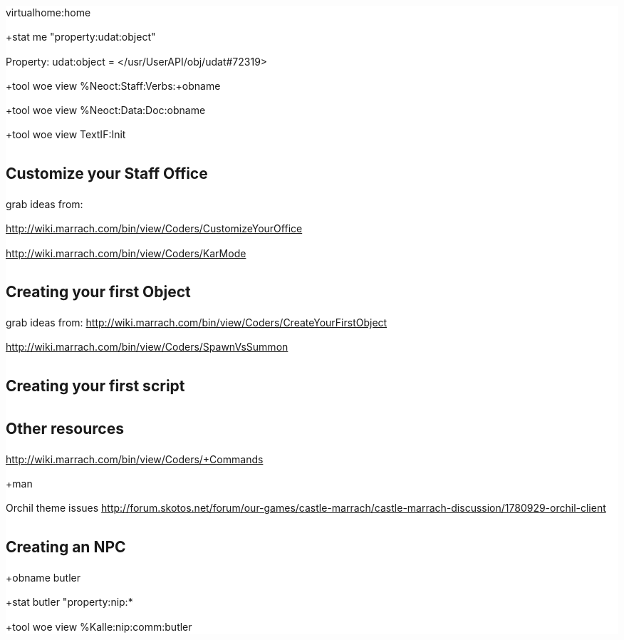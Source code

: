 virtualhome:home

+stat me "property:udat:object"

Property: udat:object = </usr/UserAPI/obj/udat#72319>



+tool woe view %Neoct:Staff:Verbs:+obname

+tool woe view %Neoct:Data:Doc:obname



+tool woe view TextIF:Init


## Customize your Staff Office

grab ideas from:

http://wiki.marrach.com/bin/view/Coders/CustomizeYourOffice

http://wiki.marrach.com/bin/view/Coders/KarMode

## Creating your first Object

grab ideas from: 
http://wiki.marrach.com/bin/view/Coders/CreateYourFirstObject

http://wiki.marrach.com/bin/view/Coders/SpawnVsSummon



## Creating your first script


## Other resources

http://wiki.marrach.com/bin/view/Coders/+Commands

+man

Orchil theme issues http://forum.skotos.net/forum/our-games/castle-marrach/castle-marrach-discussion/1780929-orchil-client


## Creating an NPC

+obname butler

+stat butler "property:nip:*

+tool woe view %Kalle:nip:comm:butler

